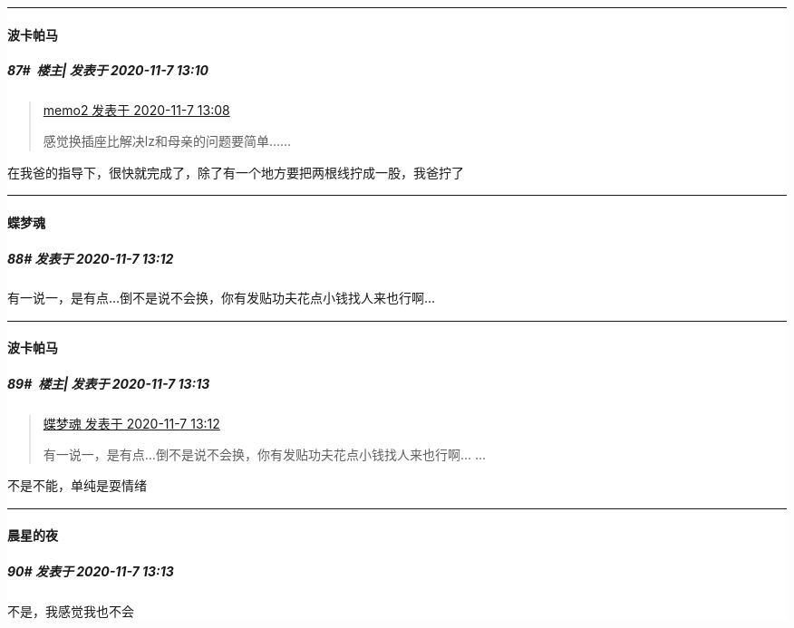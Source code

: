 




*****

####  波卡帕马  
##### 87#         楼主| 发表于 2020-11-7 13:10



<blockquote><a href="httphttps://bbs.saraba1st.com/2b/forum.php?mod=redirect&amp;goto=findpost&amp;pid=49308431&amp;ptid=1970709" target="_blank">memo2 发表于 2020-11-7 13:08</a>

感觉换插座比解决lz和母亲的问题要简单……</blockquote>
在我爸的指导下，很快就完成了，除了有一个地方要把两根线拧成一股，我爸拧了







*****

####  蝶梦魂  
##### 88#       发表于 2020-11-7 13:12




有一说一，是有点…倒不是说不会换，你有发贴功夫花点小钱找人来也行啊…







*****

####  波卡帕马  
##### 89#         楼主| 发表于 2020-11-7 13:13



<blockquote><a href="httphttps://bbs.saraba1st.com/2b/forum.php?mod=redirect&amp;goto=findpost&amp;pid=49308493&amp;ptid=1970709" target="_blank">蝶梦魂 发表于 2020-11-7 13:12</a>

有一说一，是有点…倒不是说不会换，你有发贴功夫花点小钱找人来也行啊… ...</blockquote>
不是不能，单纯是耍情绪







*****

####  晨星的夜  
##### 90#       发表于 2020-11-7 13:13




不是，我感觉我也不会
